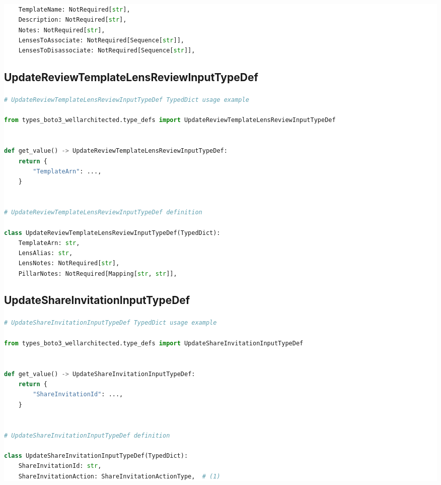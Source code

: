 ```python
    TemplateName: NotRequired[str],
    Description: NotRequired[str],
    Notes: NotRequired[str],
    LensesToAssociate: NotRequired[Sequence[str]],
    LensesToDisassociate: NotRequired[Sequence[str]],
```


## UpdateReviewTemplateLensReviewInputTypeDef

```python
# UpdateReviewTemplateLensReviewInputTypeDef TypedDict usage example

from types_boto3_wellarchitected.type_defs import UpdateReviewTemplateLensReviewInputTypeDef


def get_value() -> UpdateReviewTemplateLensReviewInputTypeDef:
    return {
        "TemplateArn": ...,
    }


# UpdateReviewTemplateLensReviewInputTypeDef definition

class UpdateReviewTemplateLensReviewInputTypeDef(TypedDict):
    TemplateArn: str,
    LensAlias: str,
    LensNotes: NotRequired[str],
    PillarNotes: NotRequired[Mapping[str, str]],
```


## UpdateShareInvitationInputTypeDef

```python
# UpdateShareInvitationInputTypeDef TypedDict usage example

from types_boto3_wellarchitected.type_defs import UpdateShareInvitationInputTypeDef


def get_value() -> UpdateShareInvitationInputTypeDef:
    return {
        "ShareInvitationId": ...,
    }


# UpdateShareInvitationInputTypeDef definition

class UpdateShareInvitationInputTypeDef(TypedDict):
    ShareInvitationId: str,
    ShareInvitationAction: ShareInvitationActionType,  # (1)
```
